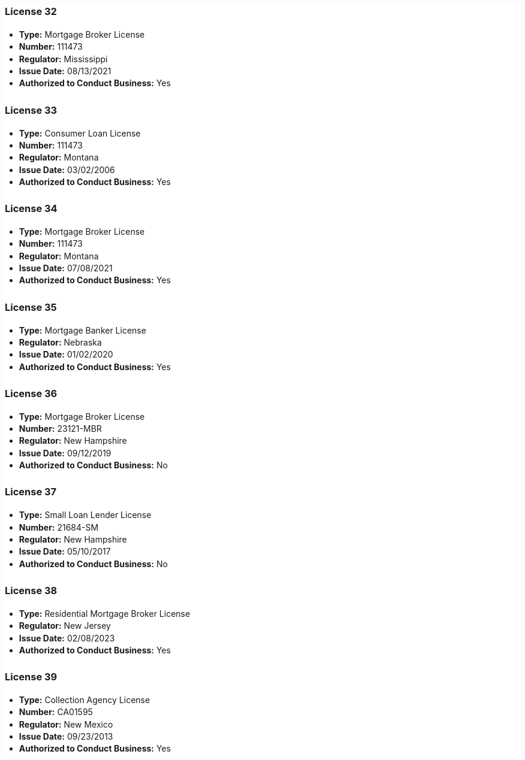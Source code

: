 ### License 32
- **Type:** Mortgage Broker License
- **Number:** 111473
- **Regulator:** Mississippi
- **Issue Date:** 08/13/2021
- **Authorized to Conduct Business:** Yes

### License 33
- **Type:** Consumer Loan License
- **Number:** 111473
- **Regulator:** Montana
- **Issue Date:** 03/02/2006
- **Authorized to Conduct Business:** Yes

### License 34
- **Type:** Mortgage Broker License
- **Number:** 111473
- **Regulator:** Montana
- **Issue Date:** 07/08/2021
- **Authorized to Conduct Business:** Yes

### License 35
- **Type:** Mortgage Banker License
- **Regulator:** Nebraska
- **Issue Date:** 01/02/2020
- **Authorized to Conduct Business:** Yes

### License 36
- **Type:** Mortgage Broker License
- **Number:** 23121-MBR
- **Regulator:** New Hampshire
- **Issue Date:** 09/12/2019
- **Authorized to Conduct Business:** No

### License 37
- **Type:** Small Loan Lender License
- **Number:** 21684-SM
- **Regulator:** New Hampshire
- **Issue Date:** 05/10/2017
- **Authorized to Conduct Business:** No

### License 38
- **Type:** Residential Mortgage Broker License
- **Regulator:** New Jersey
- **Issue Date:** 02/08/2023
- **Authorized to Conduct Business:** Yes

### License 39
- **Type:** Collection Agency License
- **Number:** CA01595
- **Regulator:** New Mexico
- **Issue Date:** 09/23/2013
- **Authorized to Conduct Business:** Yes

